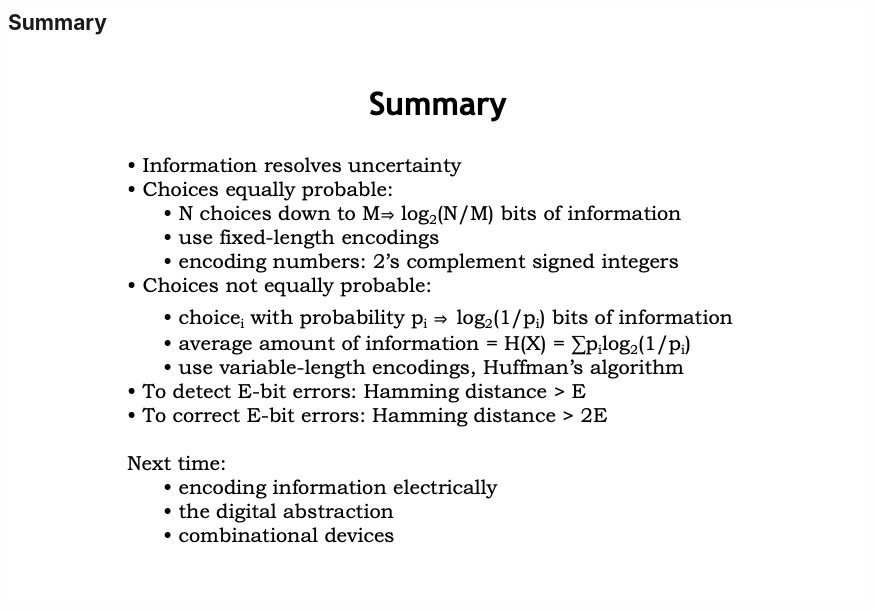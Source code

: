 ## Summary

<p align="center"><img src="https://github.com/computation-structures/course/blob/main/lecture_slides/info/Slide28.png?raw=true"/></p>
